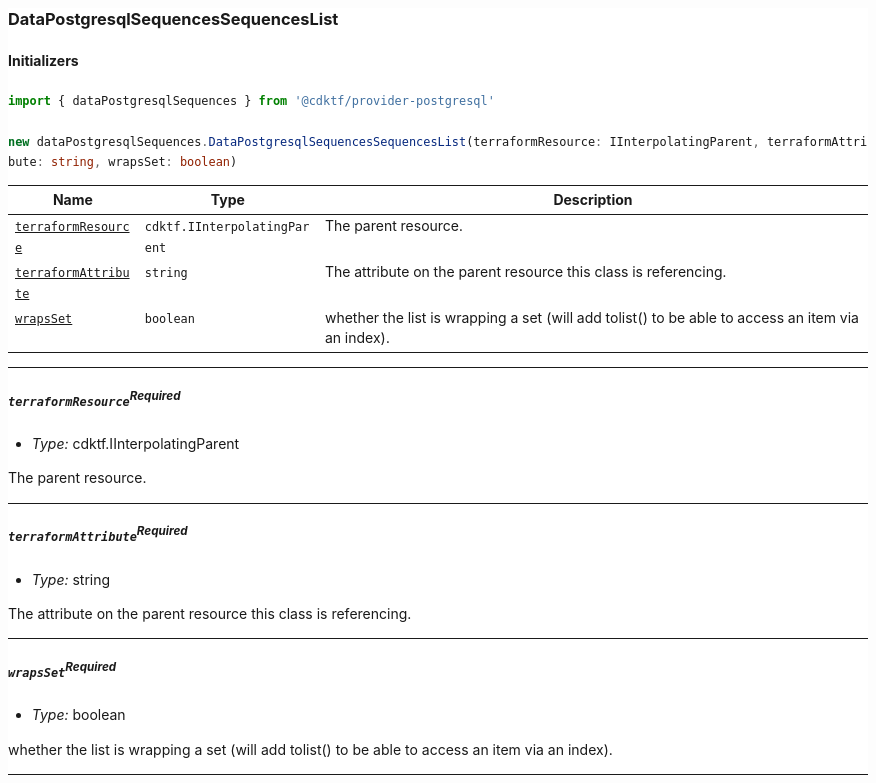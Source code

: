 ### DataPostgresqlSequencesSequencesList <a name="DataPostgresqlSequencesSequencesList" id="@cdktf/provider-postgresql.dataPostgresqlSequences.DataPostgresqlSequencesSequencesList"></a>

#### Initializers <a name="Initializers" id="@cdktf/provider-postgresql.dataPostgresqlSequences.DataPostgresqlSequencesSequencesList.Initializer"></a>

```typescript
import { dataPostgresqlSequences } from '@cdktf/provider-postgresql'

new dataPostgresqlSequences.DataPostgresqlSequencesSequencesList(terraformResource: IInterpolatingParent, terraformAttribute: string, wrapsSet: boolean)
```

| **Name** | **Type** | **Description** |
| --- | --- | --- |
| <code><a href="#@cdktf/provider-postgresql.dataPostgresqlSequences.DataPostgresqlSequencesSequencesList.Initializer.parameter.terraformResource">terraformResource</a></code> | <code>cdktf.IInterpolatingParent</code> | The parent resource. |
| <code><a href="#@cdktf/provider-postgresql.dataPostgresqlSequences.DataPostgresqlSequencesSequencesList.Initializer.parameter.terraformAttribute">terraformAttribute</a></code> | <code>string</code> | The attribute on the parent resource this class is referencing. |
| <code><a href="#@cdktf/provider-postgresql.dataPostgresqlSequences.DataPostgresqlSequencesSequencesList.Initializer.parameter.wrapsSet">wrapsSet</a></code> | <code>boolean</code> | whether the list is wrapping a set (will add tolist() to be able to access an item via an index). |

---

##### `terraformResource`<sup>Required</sup> <a name="terraformResource" id="@cdktf/provider-postgresql.dataPostgresqlSequences.DataPostgresqlSequencesSequencesList.Initializer.parameter.terraformResource"></a>

- *Type:* cdktf.IInterpolatingParent

The parent resource.

---

##### `terraformAttribute`<sup>Required</sup> <a name="terraformAttribute" id="@cdktf/provider-postgresql.dataPostgresqlSequences.DataPostgresqlSequencesSequencesList.Initializer.parameter.terraformAttribute"></a>

- *Type:* string

The attribute on the parent resource this class is referencing.

---

##### `wrapsSet`<sup>Required</sup> <a name="wrapsSet" id="@cdktf/provider-postgresql.dataPostgresqlSequences.DataPostgresqlSequencesSequencesList.Initializer.parameter.wrapsSet"></a>

- *Type:* boolean

whether the list is wrapping a set (will add tolist() to be able to access an item via an index).

---